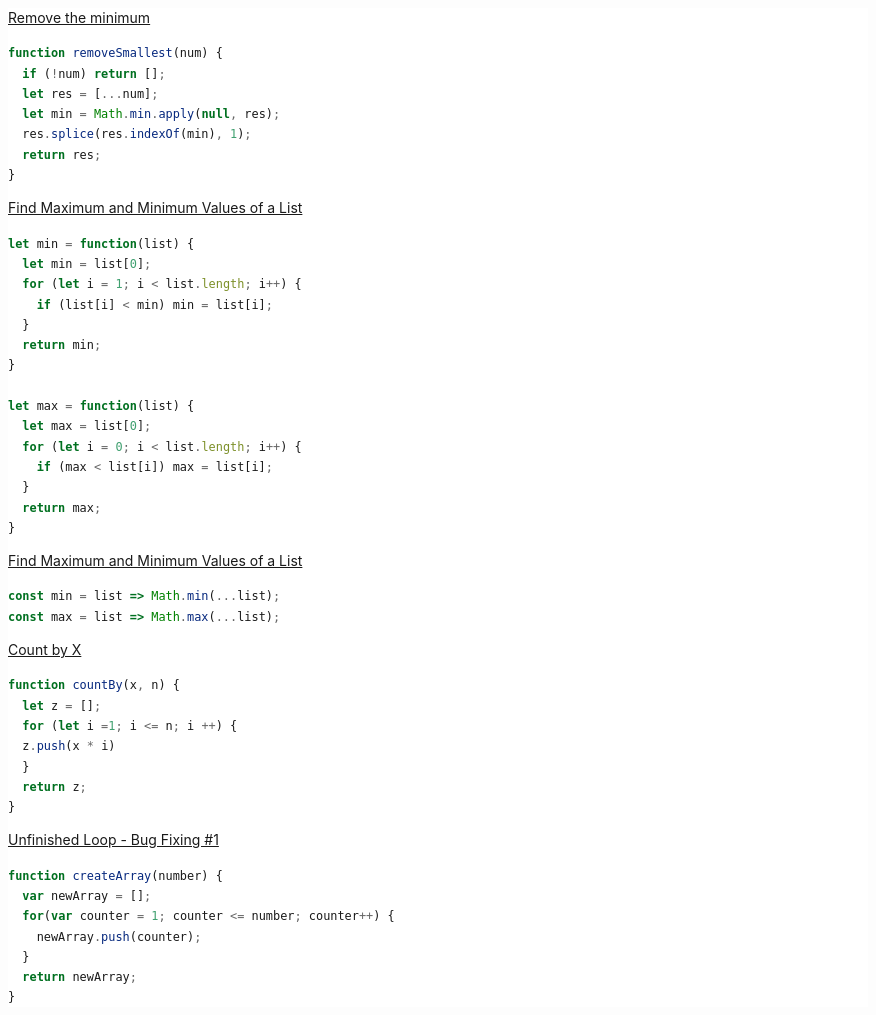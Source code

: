 [Remove the minimum](https://www.codewars.com/kata//563cf89eb4747c5fb100001b)
```javascript
function removeSmallest(num) {
  if (!num) return [];
  let res = [...num];
  let min = Math.min.apply(null, res);
  res.splice(res.indexOf(min), 1);
  return res;
}
```

[Find Maximum and Minimum Values of a List](https://www.codewars.com/kata//577a98a6ae28071780000989)
```javascript
let min = function(list) {
  let min = list[0];
  for (let i = 1; i < list.length; i++) {
    if (list[i] < min) min = list[i];
  }
  return min;
}

let max = function(list) {
  let max = list[0]; 
  for (let i = 0; i < list.length; i++) { 
    if (max < list[i]) max = list[i]; 
  }
  return max;
}
```

[Find Maximum and Minimum Values of a List](https://www.codewars.com/kata//577a98a6ae28071780000989)
```javascript
const min = list => Math.min(...list);
const max = list => Math.max(...list);
```

[Count by X](https://www.codewars.com/kata//5513795bd3fafb56c200049e)
```javascript
function countBy(x, n) {
  let z = [];
  for (let i =1; i <= n; i ++) {
  z.push(x * i)
  }
  return z;
}
```

[Unfinished Loop - Bug Fixing #1](https://www.codewars.com/kata//55c28f7304e3eaebef0000da)
```javascript
function createArray(number) {
  var newArray = [];
  for(var counter = 1; counter <= number; counter++) {
    newArray.push(counter);
  }
  return newArray;
}
```
